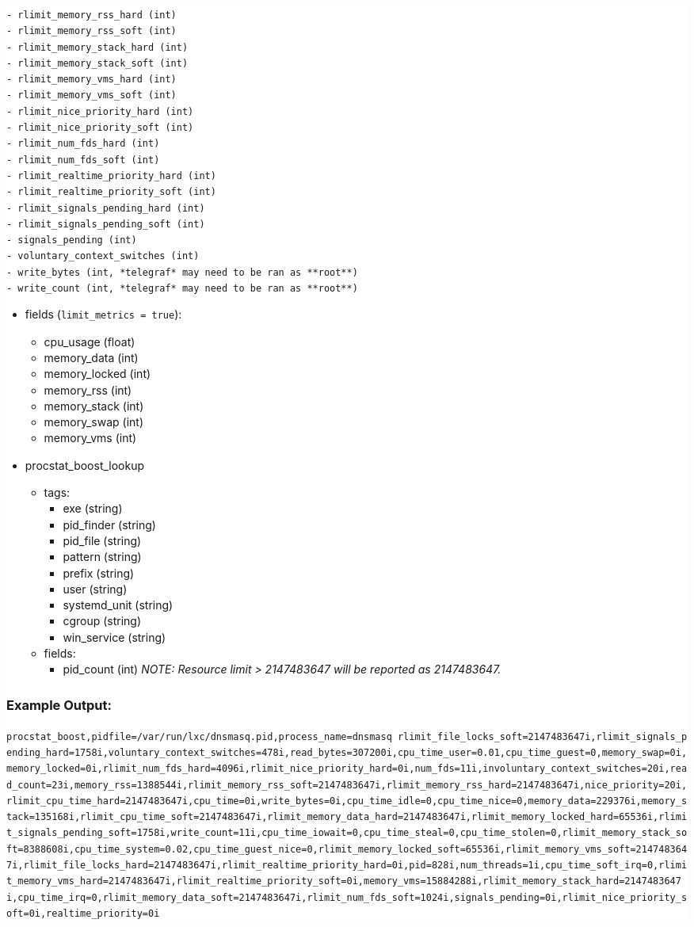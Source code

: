     - rlimit_memory_rss_hard (int)
    - rlimit_memory_rss_soft (int)
    - rlimit_memory_stack_hard (int)
    - rlimit_memory_stack_soft (int)
    - rlimit_memory_vms_hard (int)
    - rlimit_memory_vms_soft (int)
    - rlimit_nice_priority_hard (int)
    - rlimit_nice_priority_soft (int)
    - rlimit_num_fds_hard (int)
    - rlimit_num_fds_soft (int)
    - rlimit_realtime_priority_hard (int)
    - rlimit_realtime_priority_soft (int)
    - rlimit_signals_pending_hard (int)
    - rlimit_signals_pending_soft (int)
    - signals_pending (int)
    - voluntary_context_switches (int)
    - write_bytes (int, *telegraf* may need to be ran as **root**)
    - write_count (int, *telegraf* may need to be ran as **root**)

- fields (`limit_metrics = true`):
    - cpu_usage (float)
    - memory_data (int)
    - memory_locked (int)
    - memory_rss (int)
    - memory_stack (int)
    - memory_swap (int)
    - memory_vms (int)     

- procstat_boost_lookup
  - tags:
    - exe (string)
    - pid_finder (string)
    - pid_file (string)
    - pattern (string)
    - prefix (string)
    - user (string)
    - systemd_unit (string)
    - cgroup (string)
    - win_service (string)
  - fields:
    - pid_count (int)
*NOTE: Resource limit > 2147483647 will be reported as 2147483647.*

### Example Output:

```
procstat_boost,pidfile=/var/run/lxc/dnsmasq.pid,process_name=dnsmasq rlimit_file_locks_soft=2147483647i,rlimit_signals_pending_hard=1758i,voluntary_context_switches=478i,read_bytes=307200i,cpu_time_user=0.01,cpu_time_guest=0,memory_swap=0i,memory_locked=0i,rlimit_num_fds_hard=4096i,rlimit_nice_priority_hard=0i,num_fds=11i,involuntary_context_switches=20i,read_count=23i,memory_rss=1388544i,rlimit_memory_rss_soft=2147483647i,rlimit_memory_rss_hard=2147483647i,nice_priority=20i,rlimit_cpu_time_hard=2147483647i,cpu_time=0i,write_bytes=0i,cpu_time_idle=0,cpu_time_nice=0,memory_data=229376i,memory_stack=135168i,rlimit_cpu_time_soft=2147483647i,rlimit_memory_data_hard=2147483647i,rlimit_memory_locked_hard=65536i,rlimit_signals_pending_soft=1758i,write_count=11i,cpu_time_iowait=0,cpu_time_steal=0,cpu_time_stolen=0,rlimit_memory_stack_soft=8388608i,cpu_time_system=0.02,cpu_time_guest_nice=0,rlimit_memory_locked_soft=65536i,rlimit_memory_vms_soft=2147483647i,rlimit_file_locks_hard=2147483647i,rlimit_realtime_priority_hard=0i,pid=828i,num_threads=1i,cpu_time_soft_irq=0,rlimit_memory_vms_hard=2147483647i,rlimit_realtime_priority_soft=0i,memory_vms=15884288i,rlimit_memory_stack_hard=2147483647i,cpu_time_irq=0,rlimit_memory_data_soft=2147483647i,rlimit_num_fds_soft=1024i,signals_pending=0i,rlimit_nice_priority_soft=0i,realtime_priority=0i
```